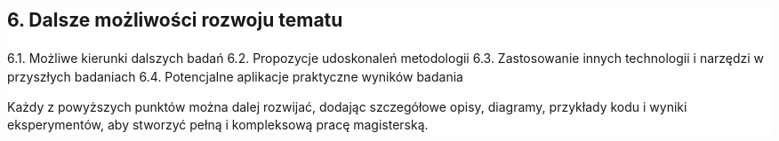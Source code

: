 ## 6. Dalsze możliwości rozwoju tematu
6.1. Możliwe kierunki dalszych badań
6.2. Propozycje udoskonaleń metodologii
6.3. Zastosowanie innych technologii i narzędzi w przyszłych badaniach
6.4. Potencjalne aplikacje praktyczne wyników badania

Każdy z powyższych punktów można dalej rozwijać, dodając szczegółowe opisy, diagramy, przykłady kodu i wyniki eksperymentów, aby stworzyć pełną i kompleksową pracę magisterską.